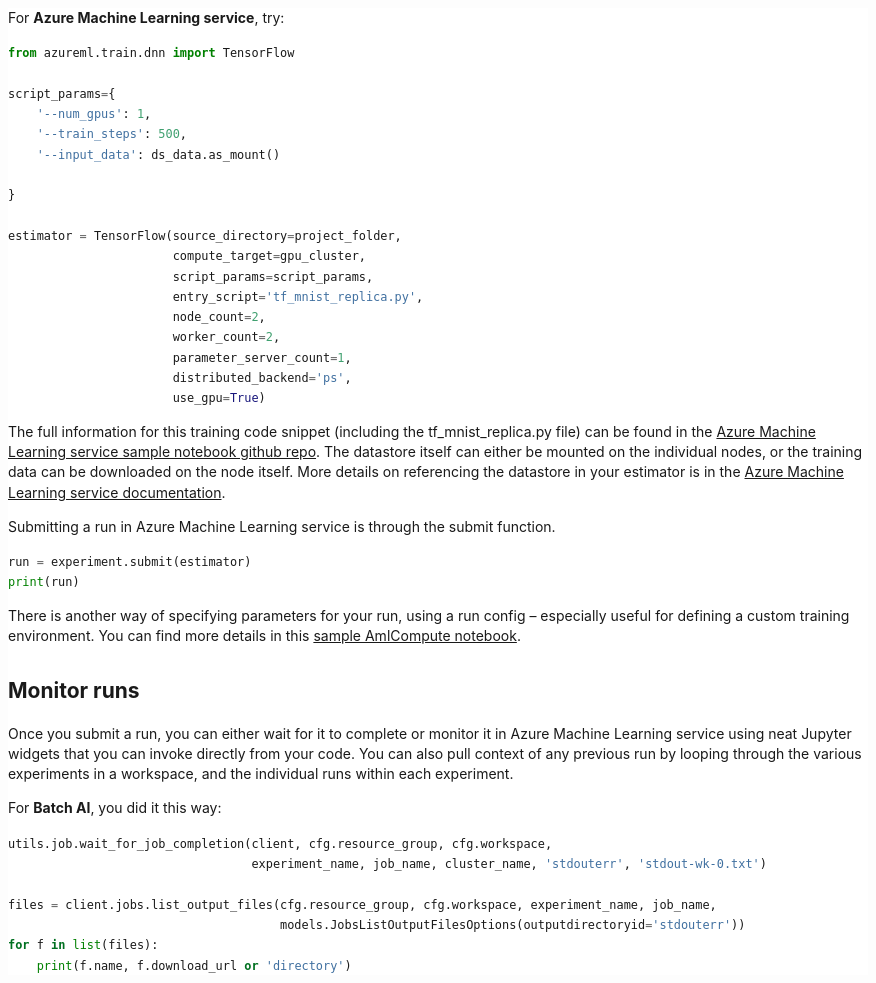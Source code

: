 For **Azure Machine Learning service**, try:

```python
from azureml.train.dnn import TensorFlow

script_params={
    '--num_gpus': 1,
    '--train_steps': 500,
    '--input_data': ds_data.as_mount()

}

estimator = TensorFlow(source_directory=project_folder,
                       compute_target=gpu_cluster,
                       script_params=script_params,
                       entry_script='tf_mnist_replica.py',
                       node_count=2,
                       worker_count=2,
                       parameter_server_count=1,   
                       distributed_backend='ps',
                       use_gpu=True)
```

The full information for this training code snippet (including the tf_mnist_replica.py file) can be found in the [Azure Machine Learning service sample notebook github repo](https://github.com/Azure/MachineLearningNotebooks/tree/master/how-to-use-azureml/training-with-deep-learning/distributed-tensorflow-with-parameter-server). The datastore itself can either be mounted on the individual nodes, or the training data can be downloaded on the node itself. More details on referencing the datastore in your estimator is in the [Azure Machine Learning service documentation](../machine-learning/service/how-to-access-data.md#access). 

Submitting a run in Azure Machine Learning service is through the submit function.

```python
run = experiment.submit(estimator)
print(run)
```

There is another way of specifying parameters for your run, using a run config – especially useful for defining a custom training environment. You can find more details in this [sample AmlCompute notebook](https://github.com/Azure/MachineLearningNotebooks/blob/master/how-to-use-azureml/training/train-on-amlcompute/train-on-amlcompute.ipynb). 

## Monitor runs
Once you submit a run, you can either wait for it to complete or monitor it in Azure Machine Learning service using neat Jupyter widgets that you can invoke directly from your code. You can also pull context of any previous run by looping through the various experiments in a workspace, and the individual runs within each experiment.

For **Batch AI**, you did it this way:

```python
utils.job.wait_for_job_completion(client, cfg.resource_group, cfg.workspace, 
                                  experiment_name, job_name, cluster_name, 'stdouterr', 'stdout-wk-0.txt')

files = client.jobs.list_output_files(cfg.resource_group, cfg.workspace, experiment_name, job_name,
                                      models.JobsListOutputFilesOptions(outputdirectoryid='stdouterr')) 
for f in list(files):
    print(f.name, f.download_url or 'directory')
```
